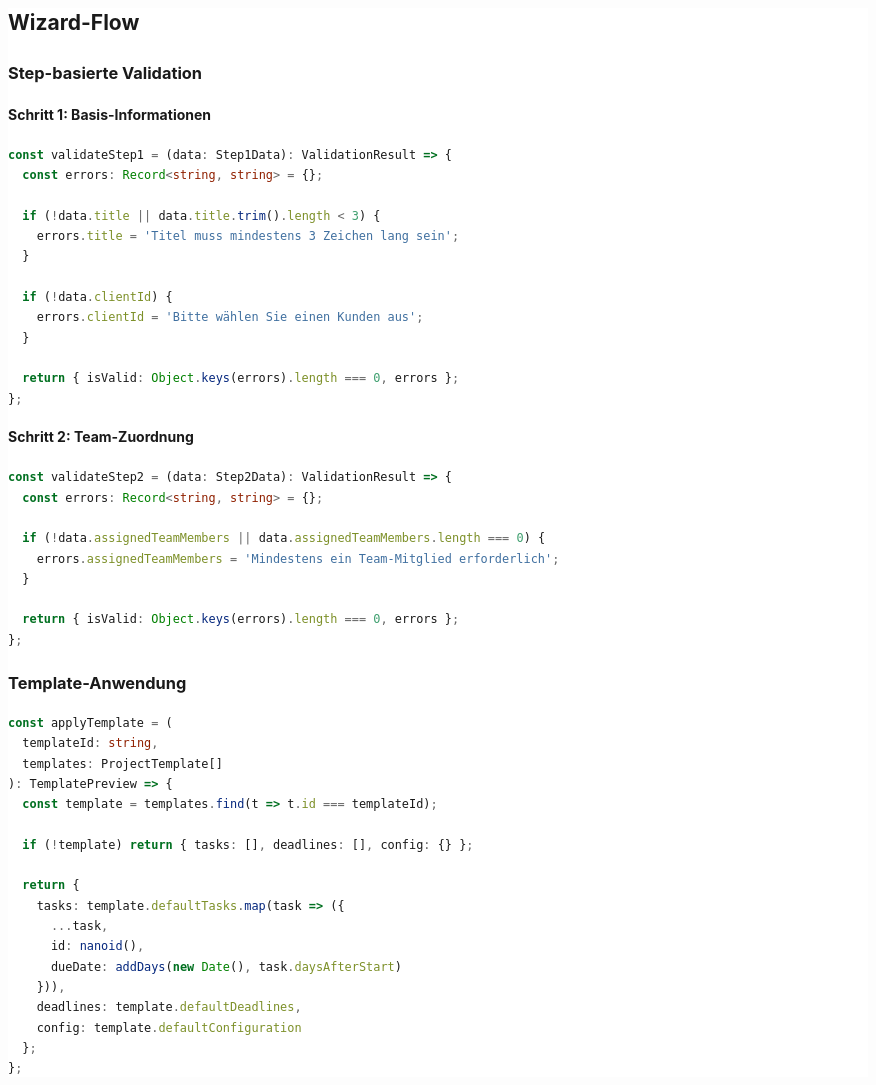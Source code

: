 ## Wizard-Flow

### Step-basierte Validation

#### Schritt 1: Basis-Informationen
```typescript
const validateStep1 = (data: Step1Data): ValidationResult => {
  const errors: Record<string, string> = {};
  
  if (!data.title || data.title.trim().length < 3) {
    errors.title = 'Titel muss mindestens 3 Zeichen lang sein';
  }
  
  if (!data.clientId) {
    errors.clientId = 'Bitte wählen Sie einen Kunden aus';
  }
  
  return { isValid: Object.keys(errors).length === 0, errors };
};
```

#### Schritt 2: Team-Zuordnung
```typescript
const validateStep2 = (data: Step2Data): ValidationResult => {
  const errors: Record<string, string> = {};
  
  if (!data.assignedTeamMembers || data.assignedTeamMembers.length === 0) {
    errors.assignedTeamMembers = 'Mindestens ein Team-Mitglied erforderlich';
  }
  
  return { isValid: Object.keys(errors).length === 0, errors };
};
```

### Template-Anwendung
```typescript
const applyTemplate = (
  templateId: string, 
  templates: ProjectTemplate[]
): TemplatePreview => {
  const template = templates.find(t => t.id === templateId);
  
  if (!template) return { tasks: [], deadlines: [], config: {} };
  
  return {
    tasks: template.defaultTasks.map(task => ({
      ...task,
      id: nanoid(),
      dueDate: addDays(new Date(), task.daysAfterStart)
    })),
    deadlines: template.defaultDeadlines,
    config: template.defaultConfiguration
  };
};
```
